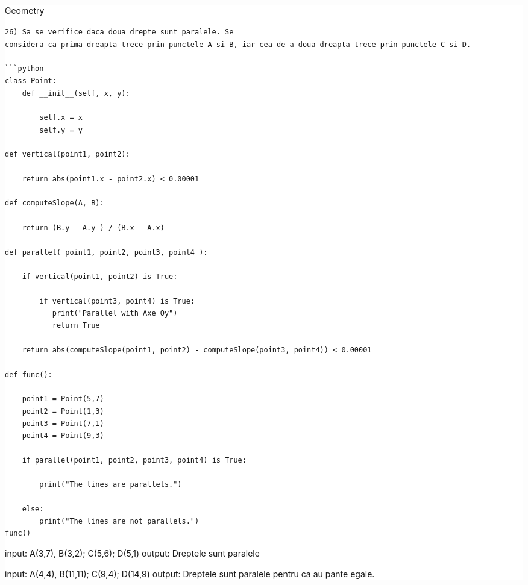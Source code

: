 Geometry

```
26) Sa se verifice daca doua drepte sunt paralele. Se
considera ca prima dreapta trece prin punctele A si B, iar cea de-a doua dreapta trece prin punctele C si D.

```python
class Point:
    def __init__(self, x, y):

        self.x = x
        self.y = y

def vertical(point1, point2):

    return abs(point1.x - point2.x) < 0.00001

def computeSlope(A, B):

    return (B.y - A.y ) / (B.x - A.x)

def parallel( point1, point2, point3, point4 ):

    if vertical(point1, point2) is True:

        if vertical(point3, point4) is True:
           print("Parallel with Axe Oy")
           return True

    return abs(computeSlope(point1, point2) - computeSlope(point3, point4)) < 0.00001

def func():

    point1 = Point(5,7)
    point2 = Point(1,3)
    point3 = Point(7,1)
    point4 = Point(9,3)

    if parallel(point1, point2, point3, point4) is True:

        print("The lines are parallels.")

    else:
        print("The lines are not parallels.")
func()

```

input: A(3,7), B(3,2); C(5,6); D(5,1)
output: Dreptele sunt paralele

input: A(4,4), B(11,11); C(9,4); D(14,9)
output: Dreptele sunt paralele pentru ca au pante egale.
